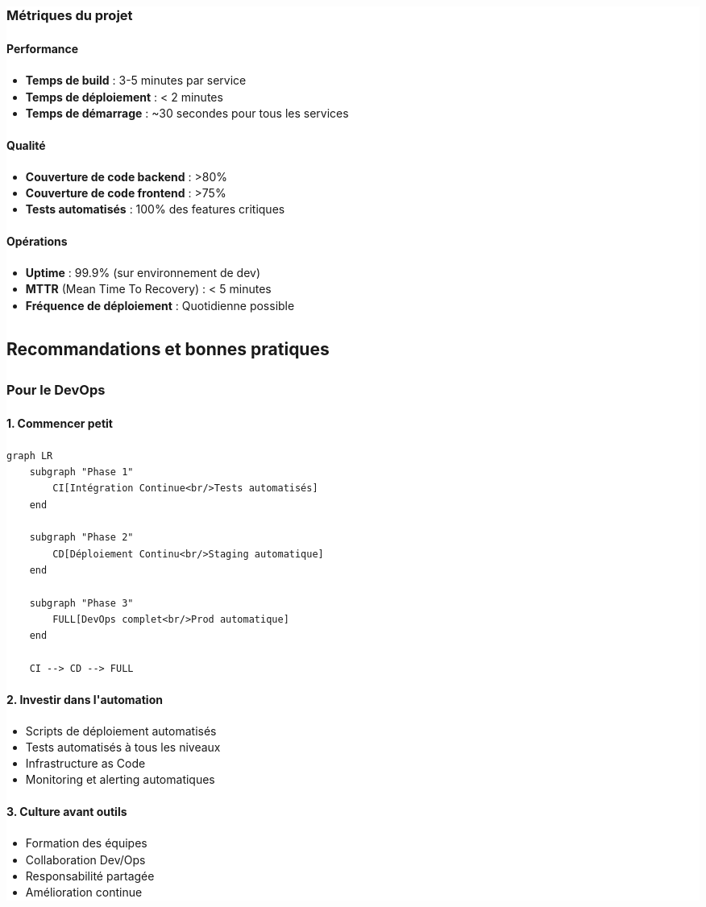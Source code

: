 ### Métriques du projet

#### Performance
- **Temps de build** : 3-5 minutes par service
- **Temps de déploiement** : < 2 minutes
- **Temps de démarrage** : ~30 secondes pour tous les services

#### Qualité
- **Couverture de code backend** : >80%
- **Couverture de code frontend** : >75%
- **Tests automatisés** : 100% des features critiques

#### Opérations
- **Uptime** : 99.9% (sur environnement de dev)
- **MTTR** (Mean Time To Recovery) : < 5 minutes
- **Fréquence de déploiement** : Quotidienne possible

## Recommandations et bonnes pratiques

### Pour le DevOps

#### 1. Commencer petit
```mermaid
graph LR
    subgraph "Phase 1"
        CI[Intégration Continue<br/>Tests automatisés]
    end
    
    subgraph "Phase 2"
        CD[Déploiement Continu<br/>Staging automatique]
    end
    
    subgraph "Phase 3"
        FULL[DevOps complet<br/>Prod automatique]
    end
    
    CI --> CD --> FULL
```

#### 2. Investir dans l'automation
- Scripts de déploiement automatisés
- Tests automatisés à tous les niveaux
- Infrastructure as Code
- Monitoring et alerting automatiques

#### 3. Culture avant outils
- Formation des équipes
- Collaboration Dev/Ops
- Responsabilité partagée
- Amélioration continue
